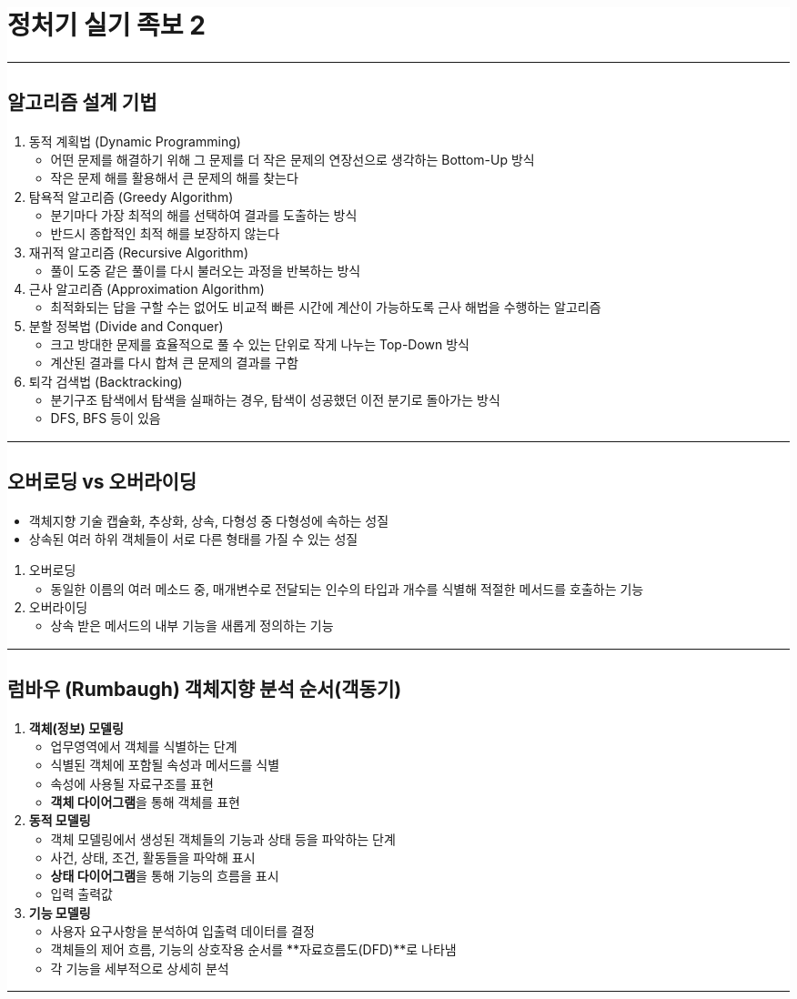 # 정처기 실기 족보 2

---

## 알고리즘 설계 기법

1. 동적 계획법 (Dynamic Programming)
   - 어떤 문제를 해결하기 위해 그 문제를 더 작은 문제의 연장선으로 생각하는 Bottom-Up 방식
   - 작은 문제 해를 활용해서 큰 문제의 해를 찾는다
2. 탐욕적 알고리즘 (Greedy Algorithm)
   - 분기마다 가장 최적의 해를 선택하여 결과를 도출하는 방식
   - 반드시 종합적인 최적 해를 보장하지 않는다
3. 재귀적 알고리즘 (Recursive Algorithm)
   - 풀이 도중 같은 풀이를 다시 불러오는 과정을 반복하는 방식
4. 근사 알고리즘 (Approximation Algorithm)
   - 최적화되는 답을 구할 수는 없어도 비교적 빠른 시간에 계산이 가능하도록 근사 해법을 수행하는 알고리즘
5. 분할 정복법 (Divide and Conquer)
   - 크고 방대한 문제를 효율적으로 풀 수 있는 단위로 작게 나누는 Top-Down 방식
   - 계산된 결과를 다시 합쳐 큰 문제의 결과를 구함
6. 퇴각 검색법 (Backtracking)
   - 분기구조 탐색에서 탐색을 실패하는 경우, 탐색이 성공했던 이전 분기로 돌아가는 방식
   - DFS, BFS 등이 있음

---

## 오버로딩 vs 오버라이딩

- 객체지향 기술 캡슐화, 추상화, 상속, 다형성 중 다형성에 속하는 성질
- 상속된 여러 하위 객체들이 서로 다른 형태를 가질 수 있는 성질

1. 오버로딩
   - 동일한 이름의 여러 메소드 중, 매개변수로 전달되는 인수의 타입과 개수를 식별해 적절한 메서드를 호출하는 기능
2. 오버라이딩
   - 상속 받은 메서드의 내부 기능을 새롭게 정의하는 기능

---

## 럼바우 (Rumbaugh) 객체지향 분석 순서(객동기)

1. **객체(정보) 모델링**
   - 업무영역에서 객체를 식별하는 단계
   - 식별된 객체에 포함될 속성과 메서드를 식별
   - 속성에 사용될 자료구조를 표현
   - **객체 다이어그램**을 통해 객체를 표현
2. **동적 모델링**
   - 객체 모델링에서 생성된 객체들의 기능과 상태 등을 파악하는 단계
   - 사건, 상태, 조건, 활동들을 파악해 표시
   - **상태 다이어그램**을 통해 기능의 흐름을 표시
   - 입력 출력값
3. **기능 모델링**
   - 사용자 요구사항을 분석하여 입출력 데이터를 결정
   - 객체들의 제어 흐름, 기능의 상호작용 순서를 **자료흐름도(DFD)**로 나타냄
   - 각 기능을 세부적으로 상세히 분석

---